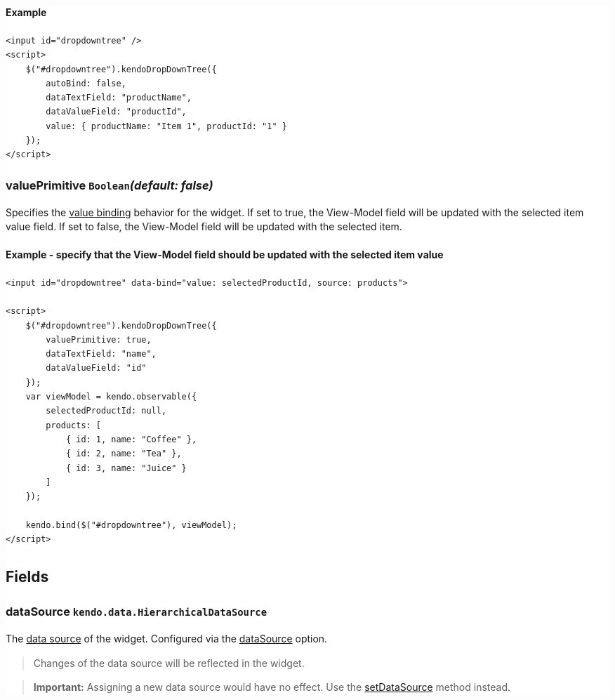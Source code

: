 #### Example

    <input id="dropdowntree" />
    <script>
        $("#dropdowntree").kendoDropDownTree({
            autoBind: false,
            dataTextField: "productName",
            dataValueField: "productId",
            value: { productName: "Item 1", productId: "1" }
        });
    </script>

### valuePrimitive `Boolean`*(default: false)*

Specifies the [value binding](/framework/mvvm/bindings/value) behavior for the widget. If set to true, the View-Model field will be updated with the selected item value field. If set to false, the View-Model field will be updated with the selected item.

#### Example - specify that the View-Model field should be updated with the selected item value


    <input id="dropdowntree" data-bind="value: selectedProductId, source: products">

    <script>
        $("#dropdowntree").kendoDropDownTree({
            valuePrimitive: true,
            dataTextField: "name",
            dataValueField: "id"
        });
        var viewModel = kendo.observable({
            selectedProductId: null,
            products: [
                { id: 1, name: "Coffee" },
                { id: 2, name: "Tea" },
                { id: 3, name: "Juice" }
            ]
        });

        kendo.bind($("#dropdowntree"), viewModel);
    </script>

## Fields

### dataSource `kendo.data.HierarchicalDataSource`

The [data source](/api/javascript/data/hierarchicaldatasource) of the widget. Configured via the [dataSource](/api/javascript/ui/dropdowntree/configuration/datasource) option.

> Changes of the data source will be reflected in the widget.

> **Important:** Assigning a new data source would have no effect. Use the [setDataSource](/api/javascript/ui/dropdowntree/methods/setdatasource) method instead.
